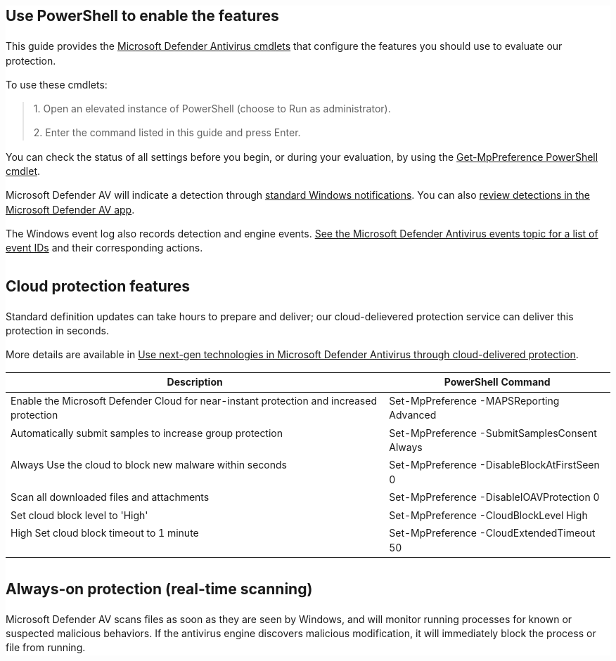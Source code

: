 ## Use PowerShell to enable the features

This guide provides the [Microsoft Defender Antivirus cmdlets](https://learn.microsoft.com/powershell/module/defender/?view=windowsserver2022-ps) that configure the features you should use to evaluate our protection.

To use these cmdlets:

> 1\. Open an elevated instance of PowerShell (choose to Run as administrator).
>
> 2\. Enter the command listed in this guide and press Enter.

You can check the status of all settings before you begin, or during your evaluation, by using the [Get-MpPreference PowerShell cmdlet](https://learn.microsoft.com/powershell/module/defender/get-mppreference?view=windowsserver2022-ps).

Microsoft Defender AV will indicate a detection through [standard Windows notifications](https://learn.microsoft.com/microsoft-365/security/defender-endpoint/configure-notifications-microsoft-defender-antivirus). You can also [review detections in the Microsoft Defender AV app](https://learn.microsoft.com/microsoft-365/security/defender-endpoint/review-scan-results-microsoft-defender-antivirus).

The Windows event log also records detection and engine events. [See the Microsoft Defender Antivirus events topic for a list of event IDs](https://learn.microsoft.com/microsoft-365/security/defender-endpoint/troubleshoot-microsoft-defender-antivirus) and their corresponding actions.

## Cloud protection features

Standard definition updates can take hours to prepare and deliver; our cloud-delievered protection service can deliver this protection in seconds.

More details are available in [Use next-gen technologies in Microsoft Defender Antivirus through cloud-delivered protection](https://docs.microsoft.com/windows/threat-protection/windows-defender-antivirus/utilize-microsoft-cloud-protection-windows-defender-antivirus).

| Description | PowerShell Command |
|---|---|
|Enable the Microsoft Defender Cloud for near-instant protection and increased protection|Set-MpPreference -MAPSReporting Advanced|
|Automatically submit samples to increase group protection|Set-MpPreference -SubmitSamplesConsent Always|
|Always Use the cloud to block new malware within seconds|Set-MpPreference -DisableBlockAtFirstSeen 0|
|Scan all downloaded files and attachments|Set-MpPreference -DisableIOAVProtection 0|
|Set cloud block level to 'High'|Set-MpPreference -CloudBlockLevel High|
|High Set cloud block timeout to 1 minute|Set-MpPreference -CloudExtendedTimeout 50|

## Always-on protection (real-time scanning)

Microsoft Defender AV scans files as soon as they are seen by Windows, and will monitor running processes for known or suspected malicious behaviors. If the antivirus engine discovers malicious modification, it will immediately block the process or file from running.
